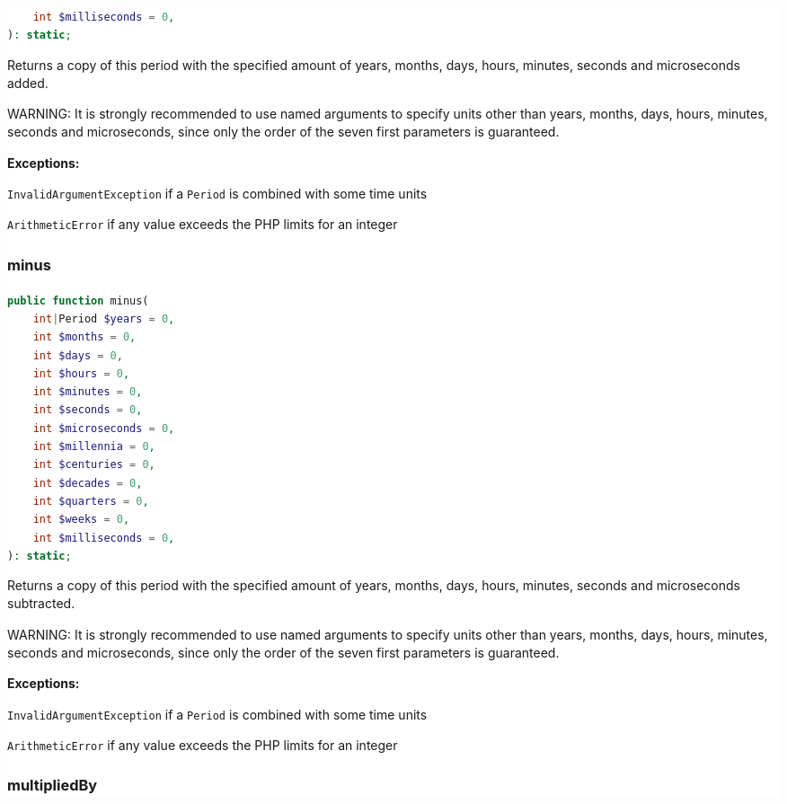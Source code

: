 ```php
    int $milliseconds = 0,
): static;
```

Returns a copy of this period with the specified amount of
years, months, days, hours, minutes, seconds and microseconds
added.

WARNING: It is strongly recommended to use named arguments to
specify units other than years, months, days, hours, minutes,
seconds and microseconds, since only the order of the seven
first parameters is guaranteed.

**Exceptions:**

`InvalidArgumentException` if a `Period` is combined with some time units

`ArithmeticError` if any value exceeds the PHP limits for an integer


### minus

```php
public function minus(
    int|Period $years = 0,
    int $months = 0,
    int $days = 0,
    int $hours = 0,
    int $minutes = 0,
    int $seconds = 0,
    int $microseconds = 0,
    int $millennia = 0,
    int $centuries = 0,
    int $decades = 0,
    int $quarters = 0,
    int $weeks = 0,
    int $milliseconds = 0,
): static;
```

Returns a copy of this period with the specified amount of
years, months, days, hours, minutes, seconds and microseconds
subtracted.

WARNING: It is strongly recommended to use named arguments to
specify units other than years, months, days, hours, minutes,
seconds and microseconds, since only the order of the seven
first parameters is guaranteed.

**Exceptions:**

`InvalidArgumentException` if a `Period` is combined with some time units

`ArithmeticError` if any value exceeds the PHP limits for an integer


### multipliedBy
